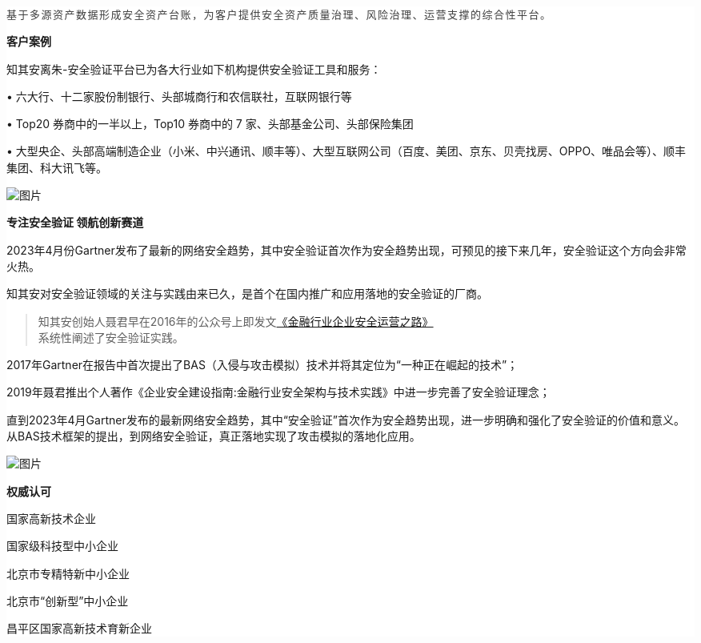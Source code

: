 <span data-style="-webkit-tap-highlight-color: transparent; outline: 0px; cursor: text; text-align: justify; color: rgb(62, 62, 62); font-family: system-ui, -apple-system, Arial, sans-serif; letter-spacing: 1.5px; caret-color: rgb(62, 62, 62); font-size: 13px; visibility: visible; max-inline-size: 100%;" class="js_darkmode__43" style="-webkit-tap-highlight-color: transparent;margin: 0px;padding: 0px;outline: 0px;box-sizing: border-box !important;overflow-wrap: break-word !important;cursor: text;text-align: justify;color: rgb(62, 62, 62);font-family: system-ui, -apple-system, Arial, sans-serif;letter-spacing: 1.5px;caret-color: rgb(62, 62, 62);font-size: 13px;visibility: visible;max-width: 100%;max-inline-size: 100%;"><span leaf="" style="-webkit-tap-highlight-color: transparent;margin: 0px;padding: 0px;outline: 0px;max-width: 100%;box-sizing: border-box !important;overflow-wrap: break-word !important;">基于多源资产数据形成安全资产台账，为客户提供安全资产质量治理、风险治理、运营支撑的综合性平台。</span></span></td></tr></tbody></table>  
  
**客户案例**  
  
知其安离朱-安全验证平台已为各大行业如下机构提供安全验证工具和服务：  
  
• 六大行、十二家股份制银行、头部城商行和农信联社，互联网银行等  
  
• Top20 券商中的一半以上，Top10 券商中的 7 家、头部基金公司、头部保险集团  
  
• 大型央企、头部高端制造企业（小米、中兴通讯、顺丰等）、大型互联网公司（百度、美团、京东、贝壳找房、OPPO、唯品会等）、顺丰集团、科大讯飞等。  
  
![图片](https://mmbiz.qpic.cn/mmbiz_png/jnoOCicuJTTm9cqNxuZ0GTgobjdZ77n60x13FaHpOHWxXKFv6VS3XsbMRAsiaZKnhb6ib62tYiccyaFbPO7Z3lK8Ng/640?wx_fmt=other&from=appmsg&wxfrom=5&wx_lazy=1&wx_co=1&tp=webp "")  
  
  
**专注安全验证 领航创新赛道**  
  
2023年4月份Gartner发布了最新的网络安全趋势，其中安全验证首次作为安全趋势出现，可预见的接下来几年，安全验证这个方向会非常火热。  
  
知其安对安全验证领域的关注与实践由来已久，是首个在国内推广和应用落地的安全验证的厂商。  
> 知其安创始人聂君早在2016年的公众号上即发文[《金融行业企业安全运营之路》](https://mp.weixin.qq.com/s?__biz=MzI2MjQ1NTA4MA==&mid=2247483686&idx=1&sn=89f358a266bb957a6e796f556c07377c&scene=21#wechat_redirect)  
系统性阐述了安全验证实践。  
  
2017年Gartner在报告中首次提出了BAS（入侵与攻击模拟）技术并将其定位为“一种正在崛起的技术”；  
  
2019年聂君推出个人著作《企业安全建设指南:金融行业安全架构与技术实践》中进一步完善了安全验证理念；  
  
直到2023年4月Gartner发布的最新网络安全趋势，其中“安全验证”首次作为安全趋势出现，进一步明确和强化了安全验证的价值和意义。从BAS技术框架的提出，到网络安全验证，真正落地实现了攻击模拟的落地化应用。  
  
  
  
![图片](https://mmbiz.qpic.cn/mmbiz_png/jnoOCicuJTTmu0CBBic06jPhn3TD0ALfIAK90zzZ1O0qDVaQibicj1UOuOmibCxWyz8ia8sicaaeDNOibPKxGBlHvemc0A/640?wx_fmt=other&from=appmsg&wxfrom=5&wx_lazy=1&wx_co=1&tp=webp "")  
  
  
  
  
  
  
**权威认可**  
  
  
国家高新技术企业  
  
国家级科技型中小企业  
  
北京市专精特新中小企业  
  
北京市“创新型”中小企业  
  
昌平区国家高新技术育新企业  
  